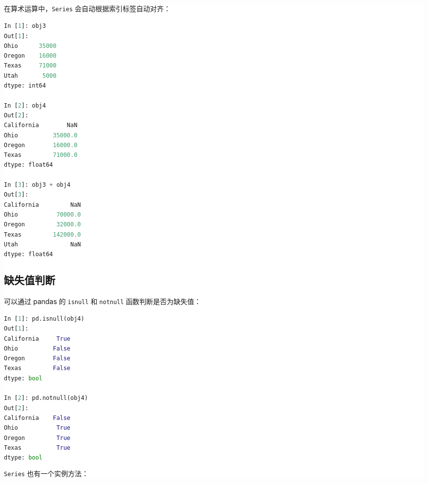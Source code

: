在算术运算中，`Series` 会自动根据索引标签自动对齐：

```py
In [1]: obj3
Out[1]: 
Ohio      35000
Oregon    16000
Texas     71000
Utah       5000
dtype: int64

In [2]: obj4
Out[2]: 
California        NaN
Ohio          35000.0
Oregon        16000.0
Texas         71000.0
dtype: float64

In [3]: obj3 + obj4
Out[3]: 
California         NaN
Ohio           70000.0
Oregon         32000.0
Texas         142000.0
Utah               NaN
dtype: float64
```

## 缺失值判断

可以通过 pandas 的 `isnull` 和 `notnull` 函数判断是否为缺失值：

```py
In [1]: pd.isnull(obj4)
Out[1]: 
California     True
Ohio          False
Oregon        False
Texas         False
dtype: bool

In [2]: pd.notnull(obj4)
Out[2]:
California    False
Ohio           True
Oregon         True
Texas          True
dtype: bool
```

`Series` 也有一个实例方法：
